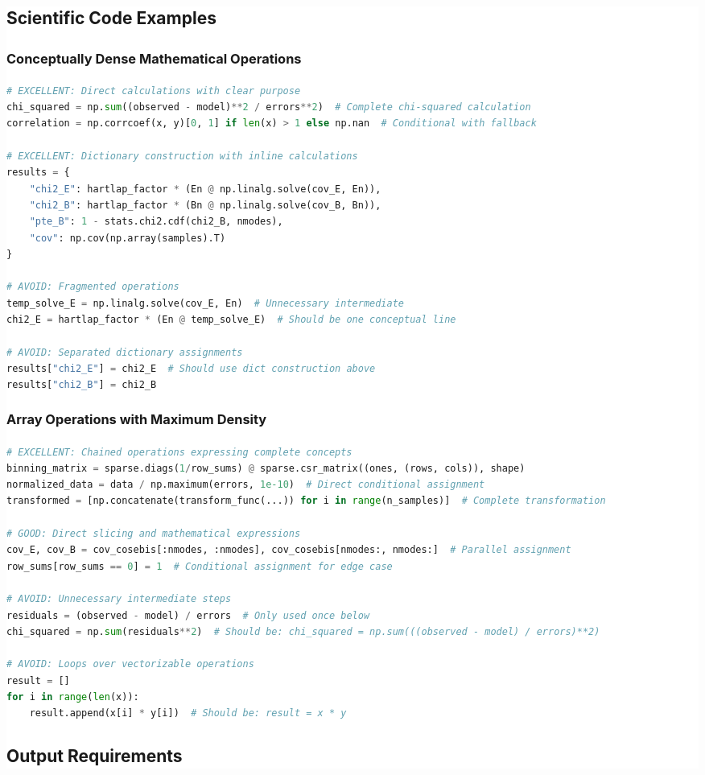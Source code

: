 ## Scientific Code Examples

### Conceptually Dense Mathematical Operations

```python
# EXCELLENT: Direct calculations with clear purpose
chi_squared = np.sum((observed - model)**2 / errors**2)  # Complete chi-squared calculation
correlation = np.corrcoef(x, y)[0, 1] if len(x) > 1 else np.nan  # Conditional with fallback

# EXCELLENT: Dictionary construction with inline calculations
results = {
    "chi2_E": hartlap_factor * (En @ np.linalg.solve(cov_E, En)),
    "chi2_B": hartlap_factor * (Bn @ np.linalg.solve(cov_B, Bn)),
    "pte_B": 1 - stats.chi2.cdf(chi2_B, nmodes),
    "cov": np.cov(np.array(samples).T)
}

# AVOID: Fragmented operations
temp_solve_E = np.linalg.solve(cov_E, En)  # Unnecessary intermediate
chi2_E = hartlap_factor * (En @ temp_solve_E)  # Should be one conceptual line

# AVOID: Separated dictionary assignments
results["chi2_E"] = chi2_E  # Should use dict construction above
results["chi2_B"] = chi2_B
```

### Array Operations with Maximum Density

```python
# EXCELLENT: Chained operations expressing complete concepts
binning_matrix = sparse.diags(1/row_sums) @ sparse.csr_matrix((ones, (rows, cols)), shape)
normalized_data = data / np.maximum(errors, 1e-10)  # Direct conditional assignment
transformed = [np.concatenate(transform_func(...)) for i in range(n_samples)]  # Complete transformation

# GOOD: Direct slicing and mathematical expressions
cov_E, cov_B = cov_cosebis[:nmodes, :nmodes], cov_cosebis[nmodes:, nmodes:]  # Parallel assignment
row_sums[row_sums == 0] = 1  # Conditional assignment for edge case

# AVOID: Unnecessary intermediate steps
residuals = (observed - model) / errors  # Only used once below
chi_squared = np.sum(residuals**2)  # Should be: chi_squared = np.sum(((observed - model) / errors)**2)

# AVOID: Loops over vectorizable operations
result = []
for i in range(len(x)):
    result.append(x[i] * y[i])  # Should be: result = x * y
```

## Output Requirements
